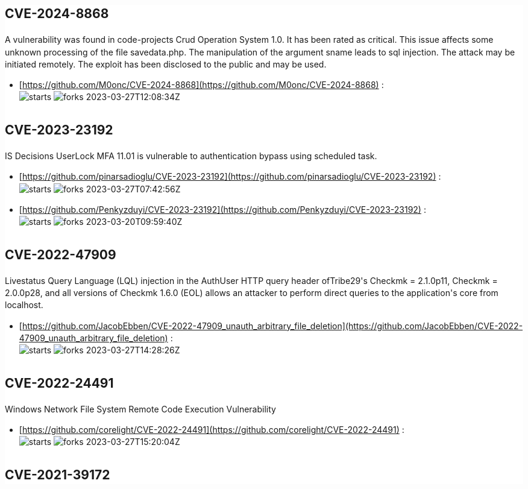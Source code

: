 ## CVE-2024-8868
 A vulnerability was found in code-projects Crud Operation System 1.0. It has been rated as critical. This issue affects some unknown processing of the file savedata.php. The manipulation of the argument sname leads to sql injection. The attack may be initiated remotely. The exploit has been disclosed to the public and may be used.

- [https://github.com/M0onc/CVE-2024-8868](https://github.com/M0onc/CVE-2024-8868) :  
![starts](https://img.shields.io/github/stars/M0onc/CVE-2024-8868.svg) 
![forks](https://img.shields.io/github/forks/M0onc/CVE-2024-8868.svg) 
2023-03-27T12:08:34Z

## CVE-2023-23192
 IS Decisions UserLock MFA 11.01 is vulnerable to authentication bypass using scheduled task.

- [https://github.com/pinarsadioglu/CVE-2023-23192](https://github.com/pinarsadioglu/CVE-2023-23192) :  
![starts](https://img.shields.io/github/stars/pinarsadioglu/CVE-2023-23192.svg) 
![forks](https://img.shields.io/github/forks/pinarsadioglu/CVE-2023-23192.svg) 
2023-03-27T07:42:56Z

- [https://github.com/Penkyzduyi/CVE-2023-23192](https://github.com/Penkyzduyi/CVE-2023-23192) :  
![starts](https://img.shields.io/github/stars/Penkyzduyi/CVE-2023-23192.svg) 
![forks](https://img.shields.io/github/forks/Penkyzduyi/CVE-2023-23192.svg) 
2023-03-20T09:59:40Z

## CVE-2022-47909
 Livestatus Query Language (LQL) injection in the AuthUser HTTP query header ofTribe29's Checkmk = 2.1.0p11, Checkmk = 2.0.0p28, and all versions of Checkmk 1.6.0 (EOL) allows an attacker to perform direct queries to the application's core from localhost.

- [https://github.com/JacobEbben/CVE-2022-47909_unauth_arbitrary_file_deletion](https://github.com/JacobEbben/CVE-2022-47909_unauth_arbitrary_file_deletion) :  
![starts](https://img.shields.io/github/stars/JacobEbben/CVE-2022-47909_unauth_arbitrary_file_deletion.svg) 
![forks](https://img.shields.io/github/forks/JacobEbben/CVE-2022-47909_unauth_arbitrary_file_deletion.svg) 
2023-03-27T14:28:26Z

## CVE-2022-24491
 Windows Network File System Remote Code Execution Vulnerability

- [https://github.com/corelight/CVE-2022-24491](https://github.com/corelight/CVE-2022-24491) :  
![starts](https://img.shields.io/github/stars/corelight/CVE-2022-24491.svg) 
![forks](https://img.shields.io/github/forks/corelight/CVE-2022-24491.svg) 
2023-03-27T15:20:04Z

## CVE-2021-39172

